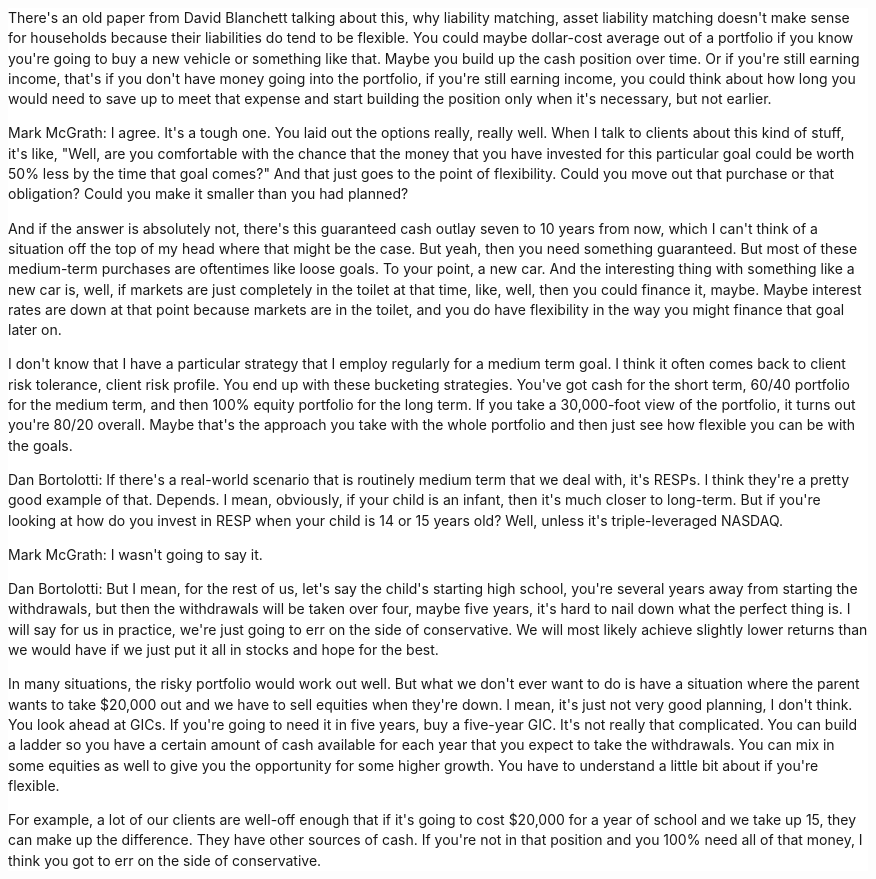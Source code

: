 There's an old paper from David Blanchett talking about this, why liability matching, asset liability matching doesn't make sense for households because their liabilities do tend to be flexible. You could maybe dollar-cost average out of a portfolio if you know you're going to buy a new vehicle or something like that. Maybe you build up the cash position over time. Or if you're still earning income, that's if you don't have money going into the portfolio, if you're still earning income, you could think about how long you would need to save up to meet that expense and start building the position only when it's necessary, but not earlier. 

Mark McGrath: I agree. It's a tough one. You laid out the options really, really well. When I talk to clients about this kind of stuff, it's like, "Well, are you comfortable with the chance that the money that you have invested for this particular goal could be worth 50% less by the time that goal comes?" And that just goes to the point of flexibility. Could you move out that purchase or that obligation? Could you make it smaller than you had planned? 

And if the answer is absolutely not, there's this guaranteed cash outlay seven to 10 years from now, which I can't think of a situation off the top of my head where that might be the case. But yeah, then you need something guaranteed. But most of these medium-term purchases are oftentimes like loose goals. To your point, a new car. And the interesting thing with something like a new car is, well, if markets are just completely in the toilet at that time, like, well, then you could finance it, maybe. Maybe interest rates are down at that point because markets are in the toilet, and you do have flexibility in the way you might finance that goal later on. 

I don't know that I have a particular strategy that I employ regularly for a medium term goal. I think it often comes back to client risk tolerance, client risk profile. You end up with these bucketing strategies. You've got cash for the short term, 60/40 portfolio for the medium term, and then 100% equity portfolio for the long term. If you take a 30,000-foot view of the portfolio, it turns out you're 80/20 overall. Maybe that's the approach you take with the whole portfolio and then just see how flexible you can be with the goals. 

Dan Bortolotti: If there's a real-world scenario that is routinely medium term that we deal with, it's RESPs. I think they're a pretty good example of that. Depends. I mean, obviously, if your child is an infant, then it's much closer to long-term. But if you're looking at how do you invest in RESP when your child is 14 or 15 years old? Well, unless it's triple-leveraged NASDAQ. 

Mark McGrath: I wasn't going to say it. 

Dan Bortolotti: But I mean, for the rest of us, let's say the child's starting high school, you're several years away from starting the withdrawals, but then the withdrawals will be taken over four, maybe five years, it's hard to nail down what the perfect thing is. I will say for us in practice, we're just going to err on the side of conservative. We will most likely achieve slightly lower returns than we would have if we just put it all in stocks and hope for the best. 

In many situations, the risky portfolio would work out well. But what we don't ever want to do is have a situation where the parent wants to take $20,000 out and we have to sell equities when they're down. I mean, it's just not very good planning, I don't think. You look ahead at GICs. If you're going to need it in five years, buy a five-year GIC. It's not really that complicated. You can build a ladder so you have a certain amount of cash available for each year that you expect to take the withdrawals. You can mix in some equities as well to give you the opportunity for some higher growth. You have to understand a little bit about if you're flexible. 

For example, a lot of our clients are well-off enough that if it's going to cost $20,000 for a year of school and we take up 15, they can make up the difference. They have other sources of cash. If you're not in that position and you 100% need all of that money, I think you got to err on the side of conservative. 
